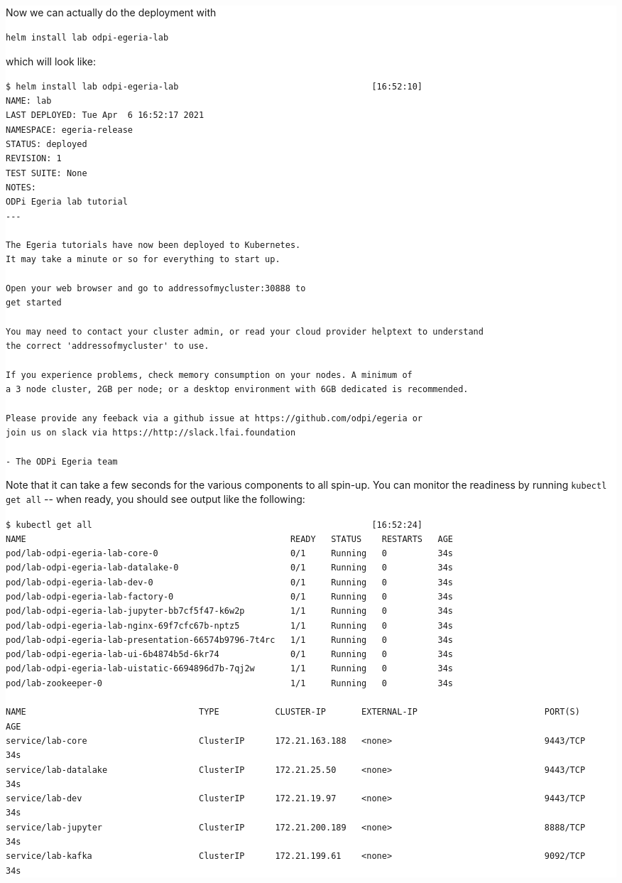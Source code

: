 Now we can actually do the deployment with

```bash
helm install lab odpi-egeria-lab
```

which will look like:

```text
$ helm install lab odpi-egeria-lab                                      [16:52:10]
NAME: lab
LAST DEPLOYED: Tue Apr  6 16:52:17 2021
NAMESPACE: egeria-release
STATUS: deployed
REVISION: 1
TEST SUITE: None
NOTES:
ODPi Egeria lab tutorial
---

The Egeria tutorials have now been deployed to Kubernetes.
It may take a minute or so for everything to start up.

Open your web browser and go to addressofmycluster:30888 to
get started

You may need to contact your cluster admin, or read your cloud provider helptext to understand
the correct 'addressofmycluster' to use.

If you experience problems, check memory consumption on your nodes. A minimum of
a 3 node cluster, 2GB per node; or a desktop environment with 6GB dedicated is recommended.

Please provide any feeback via a github issue at https://github.com/odpi/egeria or
join us on slack via https://http://slack.lfai.foundation

- The ODPi Egeria team
```

Note that it can take a few seconds for the various components to all spin-up. You can monitor
the readiness by running `kubectl get all` -- when ready, you should see output like the following:

```text
$ kubectl get all                                                       [16:52:24]
NAME                                                    READY   STATUS    RESTARTS   AGE
pod/lab-odpi-egeria-lab-core-0                          0/1     Running   0          34s
pod/lab-odpi-egeria-lab-datalake-0                      0/1     Running   0          34s
pod/lab-odpi-egeria-lab-dev-0                           0/1     Running   0          34s
pod/lab-odpi-egeria-lab-factory-0                       0/1     Running   0          34s
pod/lab-odpi-egeria-lab-jupyter-bb7cf5f47-k6w2p         1/1     Running   0          34s
pod/lab-odpi-egeria-lab-nginx-69f7cfc67b-nptz5          1/1     Running   0          34s
pod/lab-odpi-egeria-lab-presentation-66574b9796-7t4rc   1/1     Running   0          34s
pod/lab-odpi-egeria-lab-ui-6b4874b5d-6kr74              0/1     Running   0          34s
pod/lab-odpi-egeria-lab-uistatic-6694896d7b-7qj2w       1/1     Running   0          34s
pod/lab-zookeeper-0                                     1/1     Running   0          34s

NAME                                  TYPE           CLUSTER-IP       EXTERNAL-IP                         PORT(S)                      AGE
service/lab-core                      ClusterIP      172.21.163.188   <none>                              9443/TCP                     34s
service/lab-datalake                  ClusterIP      172.21.25.50     <none>                              9443/TCP                     34s
service/lab-dev                       ClusterIP      172.21.19.97     <none>                              9443/TCP                     34s
service/lab-jupyter                   ClusterIP      172.21.200.189   <none>                              8888/TCP                     34s
service/lab-kafka                     ClusterIP      172.21.199.61    <none>                              9092/TCP                     34s
```